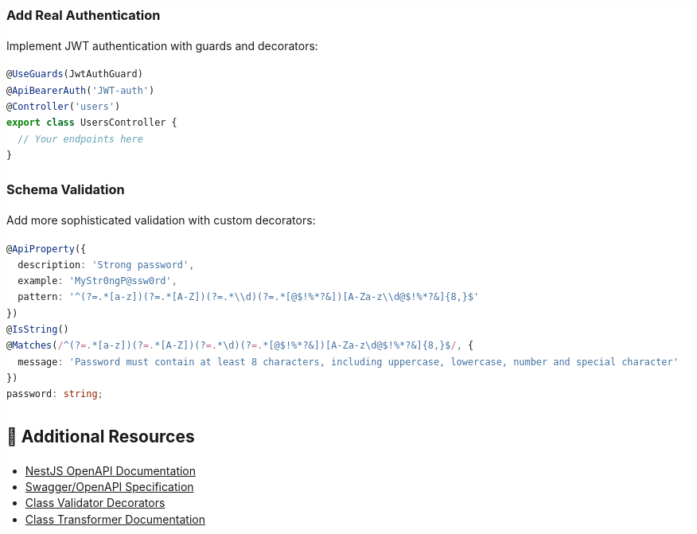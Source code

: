 ### Add Real Authentication

Implement JWT authentication with guards and decorators:

```typescript
@UseGuards(JwtAuthGuard)
@ApiBearerAuth('JWT-auth')
@Controller('users')
export class UsersController {
  // Your endpoints here
}
```

### Schema Validation

Add more sophisticated validation with custom decorators:

```typescript
@ApiProperty({
  description: 'Strong password',
  example: 'MyStr0ngP@ssw0rd',
  pattern: '^(?=.*[a-z])(?=.*[A-Z])(?=.*\\d)(?=.*[@$!%*?&])[A-Za-z\\d@$!%*?&]{8,}$'
})
@IsString()
@Matches(/^(?=.*[a-z])(?=.*[A-Z])(?=.*\d)(?=.*[@$!%*?&])[A-Za-z\d@$!%*?&]{8,}$/, {
  message: 'Password must contain at least 8 characters, including uppercase, lowercase, number and special character'
})
password: string;
```

## 📖 Additional Resources

- [NestJS OpenAPI Documentation](https://docs.nestjs.com/openapi/introduction)
- [Swagger/OpenAPI Specification](https://swagger.io/specification/)
- [Class Validator Decorators](https://github.com/typestack/class-validator)
- [Class Transformer Documentation](https://github.com/typestack/class-transformer)
